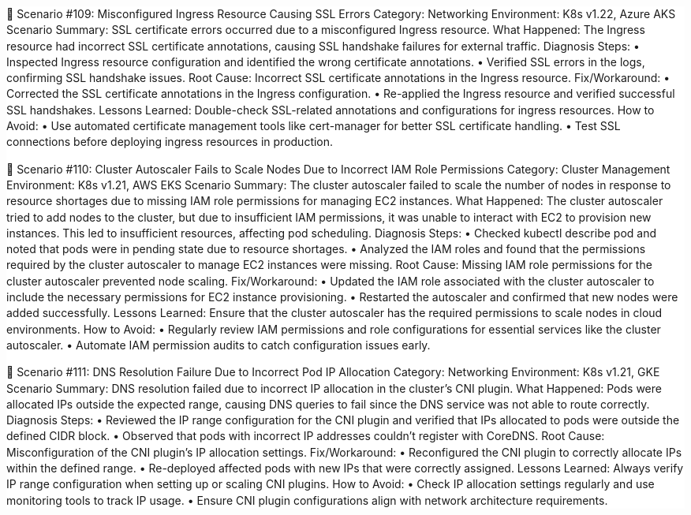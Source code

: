 📘 Scenario #109: Misconfigured Ingress Resource Causing SSL Errors
Category: Networking
Environment: K8s v1.22, Azure AKS
Scenario Summary: SSL certificate errors occurred due to a misconfigured Ingress resource.
What Happened: The Ingress resource had incorrect SSL certificate annotations, causing SSL handshake failures for external traffic.
Diagnosis Steps:
	• Inspected Ingress resource configuration and identified the wrong certificate annotations.
	• Verified SSL errors in the logs, confirming SSL handshake issues.
Root Cause: Incorrect SSL certificate annotations in the Ingress resource.
Fix/Workaround:
	• Corrected the SSL certificate annotations in the Ingress configuration.
	• Re-applied the Ingress resource and verified successful SSL handshakes.
Lessons Learned: Double-check SSL-related annotations and configurations for ingress resources.
How to Avoid:
	• Use automated certificate management tools like cert-manager for better SSL certificate handling.
	• Test SSL connections before deploying ingress resources in production.

📘 Scenario #110: Cluster Autoscaler Fails to Scale Nodes Due to Incorrect IAM Role Permissions
Category: Cluster Management
Environment: K8s v1.21, AWS EKS
Scenario Summary: The cluster autoscaler failed to scale the number of nodes in response to resource shortages due to missing IAM role permissions for managing EC2 instances.
What Happened: The cluster autoscaler tried to add nodes to the cluster, but due to insufficient IAM permissions, it was unable to interact with EC2 to provision new instances. This led to insufficient resources, affecting pod scheduling.
Diagnosis Steps:
	• Checked kubectl describe pod and noted that pods were in pending state due to resource shortages.
	• Analyzed the IAM roles and found that the permissions required by the cluster autoscaler to manage EC2 instances were missing.
Root Cause: Missing IAM role permissions for the cluster autoscaler prevented node scaling.
Fix/Workaround:
	• Updated the IAM role associated with the cluster autoscaler to include the necessary permissions for EC2 instance provisioning.
	• Restarted the autoscaler and confirmed that new nodes were added successfully.
Lessons Learned: Ensure that the cluster autoscaler has the required permissions to scale nodes in cloud environments.
How to Avoid:
	• Regularly review IAM permissions and role configurations for essential services like the cluster autoscaler.
	• Automate IAM permission audits to catch configuration issues early.

📘 Scenario #111: DNS Resolution Failure Due to Incorrect Pod IP Allocation
Category: Networking
Environment: K8s v1.21, GKE
Scenario Summary: DNS resolution failed due to incorrect IP allocation in the cluster’s CNI plugin.
What Happened: Pods were allocated IPs outside the expected range, causing DNS queries to fail since the DNS service was not able to route correctly.
Diagnosis Steps:
	• Reviewed the IP range configuration for the CNI plugin and verified that IPs allocated to pods were outside the defined CIDR block.
	• Observed that pods with incorrect IP addresses couldn’t register with CoreDNS.
Root Cause: Misconfiguration of the CNI plugin’s IP allocation settings.
Fix/Workaround:
	• Reconfigured the CNI plugin to correctly allocate IPs within the defined range.
	• Re-deployed affected pods with new IPs that were correctly assigned.
Lessons Learned: Always verify IP range configuration when setting up or scaling CNI plugins.
How to Avoid:
	• Check IP allocation settings regularly and use monitoring tools to track IP usage.
	• Ensure CNI plugin configurations align with network architecture requirements.
